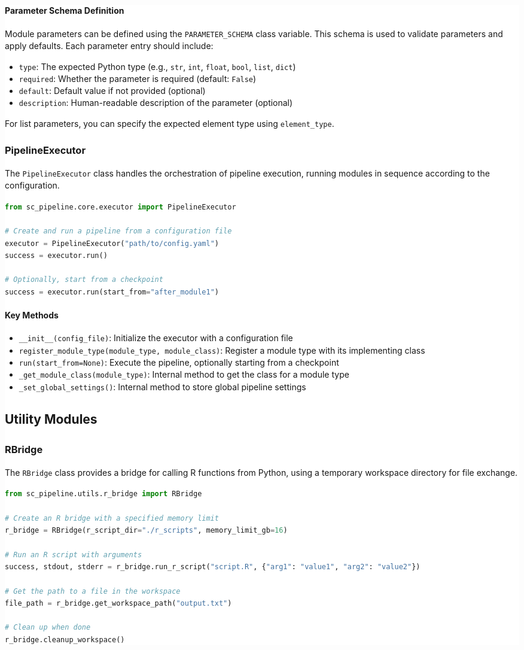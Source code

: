 #### Parameter Schema Definition

Module parameters can be defined using the `PARAMETER_SCHEMA` class variable. This schema is used to validate parameters and apply defaults. Each parameter entry should include:

- `type`: The expected Python type (e.g., `str`, `int`, `float`, `bool`, `list`, `dict`)
- `required`: Whether the parameter is required (default: `False`)
- `default`: Default value if not provided (optional)
- `description`: Human-readable description of the parameter (optional)

For list parameters, you can specify the expected element type using `element_type`.

### PipelineExecutor

The `PipelineExecutor` class handles the orchestration of pipeline execution, running modules in sequence according to the configuration.

```python
from sc_pipeline.core.executor import PipelineExecutor

# Create and run a pipeline from a configuration file
executor = PipelineExecutor("path/to/config.yaml")
success = executor.run()

# Optionally, start from a checkpoint
success = executor.run(start_from="after_module1")
```

#### Key Methods

- `__init__(config_file)`: Initialize the executor with a configuration file
- `register_module_type(module_type, module_class)`: Register a module type with its implementing class
- `run(start_from=None)`: Execute the pipeline, optionally starting from a checkpoint
- `_get_module_class(module_type)`: Internal method to get the class for a module type
- `_set_global_settings()`: Internal method to store global pipeline settings

## Utility Modules

### RBridge

The `RBridge` class provides a bridge for calling R functions from Python, using a temporary workspace directory for file exchange.

```python
from sc_pipeline.utils.r_bridge import RBridge

# Create an R bridge with a specified memory limit
r_bridge = RBridge(r_script_dir="./r_scripts", memory_limit_gb=16)

# Run an R script with arguments
success, stdout, stderr = r_bridge.run_r_script("script.R", {"arg1": "value1", "arg2": "value2"})

# Get the path to a file in the workspace
file_path = r_bridge.get_workspace_path("output.txt")

# Clean up when done
r_bridge.cleanup_workspace()
```

